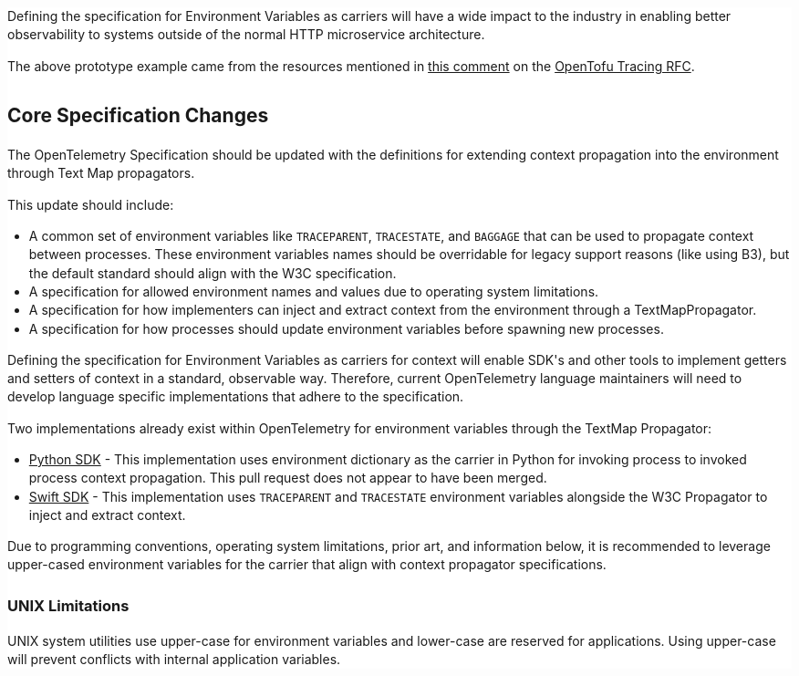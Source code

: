 Defining the specification for Environment Variables as carriers will have a
wide impact to the industry in enabling better observability to systems outside
of the normal HTTP microservice architecture.

[w3c-bag]: https://www.w3.org/TR/baggage/#header-name
[bag-api]: https://opentelemetry.io/docs/specs/otel/baggage/api/

The above prototype example came from the resources mentioned in [this
comment][otcom] on the [OpenTofu Tracing RFC][otrfc].

[otcom]: https://github.com/opentofu/opentofu/pull/2028#issuecomment-2411588695
[otrfc]: https://github.com/opentofu/opentofu/pull/2028

## Core Specification Changes

The OpenTelemetry Specification should be updated with the definitions for
extending context propagation into the environment through Text Map
propagators.

This update should include:

* A common set of environment variables like `TRACEPARENT`, `TRACESTATE`, and
  `BAGGAGE` that can be used to propagate context between processes. These
  environment variables names should be overridable for legacy support reasons
  (like using B3), but the default standard should align with the W3C
  specification.
* A specification for allowed environment names and values due to operating
  system limitations.
* A specification for how implementers can inject and extract context from the
  environment through a TextMapPropagator.
* A specification for how processes should update environment variables before
  spawning new processes.

Defining the specification for Environment Variables as carriers for context
will enable SDK's and other tools to implement getters and setters of context
in a standard, observable way. Therefore, current OpenTelemetry language
maintainers will need to develop language specific implementations that adhere
to the specification.

Two implementations already exist within OpenTelemetry for environment
variables through the TextMap Propagator:

* [Python SDK][python-env] - This implementation uses environment dictionary as
  the carrier in Python for invoking process to invoked process context
  propagation. This pull request does not appear to have been merged.
* [Swift SDK][swift-env] - This implementation uses `TRACEPARENT` and
  `TRACESTATE` environment variables alongside the W3C Propagator to inject and
  extract context.

Due to programming conventions, operating system limitations, prior art, and
information below, it is recommended to leverage upper-cased environment
variables for the carrier that align with context propagator specifications.

[python-env]: https://github.com/Div95/opentelemetry-python/tree/feature/env_propagator/propagator/opentelemetry-propagator-env
[swift-env]: https://github.com/open-telemetry/opentelemetry-swift-core/blob/main/Sources/OpenTelemetrySdk/Trace/Propagation/EnvironmentContextPropagator.swift

### UNIX Limitations

UNIX system utilities use upper-case for environment variables and lower-case
are reserved for applications. Using upper-case will prevent conflicts with
internal application variables.


[cicd-wg]: https://github.com/open-telemetry/community/blob/main/projects/ci-cd.md
[issue-740]: https://github.com/open-telemetry/opentelemetry-specification/issues/740#issue-665588273
[tmp]: https://opentelemetry.io/docs/specs/otel/context/api-propagators/#textmap-propagator
[w3c-parent]: https://www.w3.org/TR/trace-context-2/#traceparent-header-field-values
[w3c-state]: https://www.w3.org/TR/trace-context-2/#tracestate-header
[w3c-bag]: https://www.w3.org/TR/baggage/#baggage-http-header-format
[cpython]: https://github.com/python/cpython/issues/101754
[cpython-doc]: https://docs.python.org/3/library/os.html#os.environ
[std1003]: https://pubs.opengroup.org/onlinepubs/9799919799/
[ms-env]: https://learn.microsoft.com/en-us/windows/win32/procthread/environment-variables
[python-env]: https://github.com/open-telemetry/opentelemetry-specification/issues/740#issuecomment-919657003